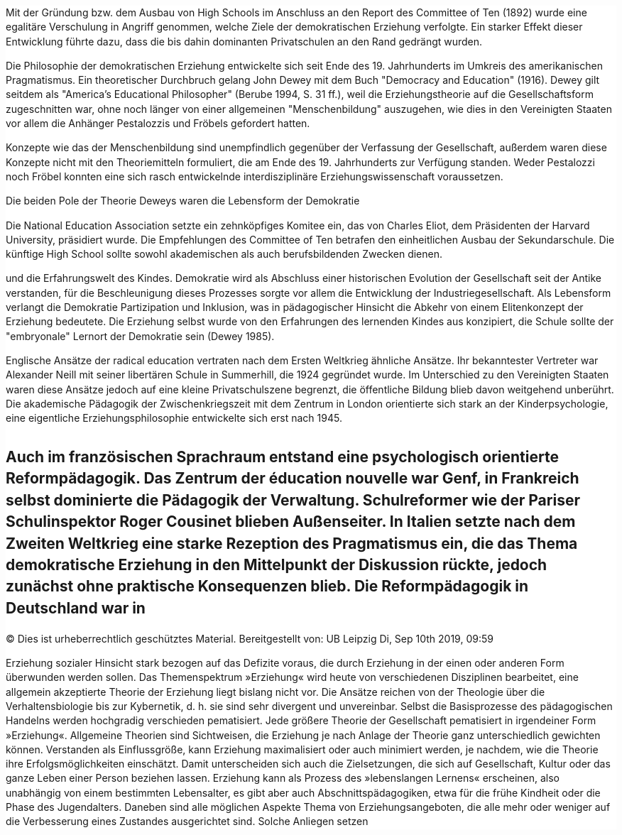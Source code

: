 Mit der Gründung bzw. dem Ausbau von High Schools im Anschluss an den Report des Committee of Ten (1892) wurde eine egalitäre Verschulung in Angriff genommen, welche Ziele der demokratischen Erziehung verfolgte. Ein starker Effekt dieser Entwicklung führte dazu, dass die bis dahin dominanten Privatschulen an den Rand gedrängt wurden.

Die Philosophie der demokratischen Erziehung entwickelte sich seit Ende des 19. Jahrhunderts im Umkreis des amerikanischen Pragmatismus. Ein theoretischer Durchbruch gelang John Dewey mit dem Buch "Democracy and Education" (1916). Dewey gilt seitdem als "America’s Educational Philosopher" (Berube 1994, S. 31 ff.), weil die Erziehungstheorie auf die Gesellschaftsform zugeschnitten war, ohne noch länger von einer allgemeinen "Menschenbildung" auszugehen, wie dies in den Vereinigten Staaten vor allem die Anhänger Pestalozzis und Fröbels gefordert hatten.

Konzepte wie das der Menschenbildung sind unempfindlich gegenüber der Verfassung der Gesellschaft, außerdem waren diese Konzepte nicht mit den Theoriemitteln formuliert, die am Ende des 19. Jahrhunderts zur Verfügung standen. Weder Pestalozzi noch Fröbel konnten eine sich rasch entwickelnde interdisziplinäre Erziehungswissenschaft voraussetzen.

Die beiden Pole der Theorie Deweys waren die Lebensform der Demokratie

Die National Education Association setzte ein zehnköpfiges Komitee ein, das von Charles Eliot, dem Präsidenten der Harvard University, präsidiert wurde. Die Empfehlungen des Committee of Ten betrafen den einheitlichen Ausbau der Sekundarschule. Die künftige High School sollte sowohl akademischen als auch berufsbildenden Zwecken dienen.

und die Erfahrungswelt des Kindes. Demokratie wird als Abschluss einer historischen Evolution der Gesellschaft seit der Antike verstanden, für die Beschleunigung dieses Prozesses sorgte vor allem die Entwicklung der Industriegesellschaft. Als Lebensform verlangt die Demokratie Partizipation und Inklusion, was in pädagogischer Hinsicht die Abkehr von einem Elitenkonzept der Erziehung bedeutete. Die Erziehung selbst wurde von den Erfahrungen des lernenden Kindes aus konzipiert, die Schule sollte der "embryonale" Lernort der Demokratie sein (Dewey 1985).

Englische Ansätze der radical education vertraten nach dem Ersten Weltkrieg ähnliche Ansätze. Ihr bekanntester Vertreter war Alexander Neill mit seiner libertären Schule in Summerhill, die 1924 gegründet wurde. Im Unterschied zu den Vereinigten Staaten waren diese Ansätze jedoch auf eine kleine Privatschulszene begrenzt, die öffentliche Bildung blieb davon weitgehend unberührt. Die akademische Pädagogik der Zwischenkriegszeit mit dem Zentrum in London orientierte sich stark an der Kinderpsychologie, eine eigentliche Erziehungsphilosophie entwickelte sich erst nach 1945.

Auch im französischen Sprachraum entstand eine psychologisch orientierte Reformpädagogik. Das Zentrum der éducation nouvelle war Genf, in Frankreich selbst dominierte die Pädagogik der Verwaltung. Schulreformer wie der Pariser Schulinspektor Roger Cousinet blieben Außenseiter. In Italien setzte nach dem Zweiten Weltkrieg eine starke Rezeption des Pragmatismus ein, die das Thema demokratische Erziehung in den Mittelpunkt der Diskussion rückte, jedoch zunächst ohne praktische Konsequenzen blieb. Die Reformpädagogik in Deutschland war in
---
© Dies ist urheberrechtlich geschütztes Material. Bereitgestellt von: UB Leipzig Di, Sep 10th 2019, 09:59

Erziehung
sozialer Hinsicht stark bezogen auf das Defizite voraus, die durch Erziehung in der einen oder anderen Form überwunden werden sollen.
Das Themenspektrum »Erziehung« wird heute von verschiedenen Disziplinen bearbeitet, eine allgemein akzeptierte Theorie der Erziehung liegt bislang nicht vor. Die Ansätze reichen von der Theologie über die Verhaltensbiologie bis zur Kybernetik, d. h. sie sind sehr divergent und unvereinbar. Selbst die Basisprozesse des pädagogischen Handelns werden hochgradig verschieden pematisiert. Jede größere Theorie der Gesellschaft pematisiert in irgendeiner Form »Erziehung«. Allgemeine Theorien sind Sichtweisen, die Erziehung je nach Anlage der Theorie ganz unterschiedlich gewichten können. Verstanden als Einflussgröße, kann Erziehung maximalisiert oder auch minimiert werden, je nachdem, wie die Theorie ihre Erfolgsmöglichkeiten einschätzt.
Damit unterscheiden sich auch die Zielsetzungen, die sich auf Gesellschaft, Kultur oder das ganze Leben einer Person beziehen lassen. Erziehung kann als Prozess des »lebenslangen Lernens« erscheinen, also unabhängig von einem bestimmten Lebensalter, es gibt aber auch Abschnittspädagogiken, etwa für die frühe Kindheit oder die Phase des Jugendalters. Daneben sind alle möglichen Aspekte Thema von Erziehungsangeboten, die alle mehr oder weniger auf die Verbesserung eines Zustandes ausgerichtet sind. Solche Anliegen setzen
